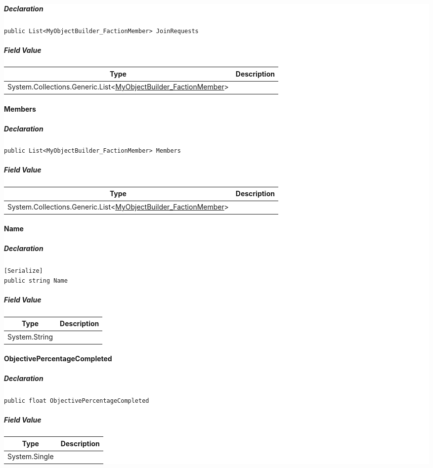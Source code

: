 ##### Declaration

```
public List<MyObjectBuilder_FactionMember> JoinRequests
```

##### Field Value

| Type | Description |
| --- | --- |
| System.Collections.Generic.List<[MyObjectBuilder\_FactionMember](https://keensoftwarehouse.github.io/SpaceEngineersModAPI/api/VRage.Game.MyObjectBuilder_FactionMember.html)\> |     |

#### Members

##### Declaration

```
public List<MyObjectBuilder_FactionMember> Members
```

##### Field Value

| Type | Description |
| --- | --- |
| System.Collections.Generic.List<[MyObjectBuilder\_FactionMember](https://keensoftwarehouse.github.io/SpaceEngineersModAPI/api/VRage.Game.MyObjectBuilder_FactionMember.html)\> |     |

#### Name

##### Declaration

```
[Serialize]
public string Name
```

##### Field Value

| Type | Description |
| --- | --- |
| System.String |     |

#### ObjectivePercentageCompleted

##### Declaration

```
public float ObjectivePercentageCompleted
```

##### Field Value

| Type | Description |
| --- | --- |
| System.Single |     |
